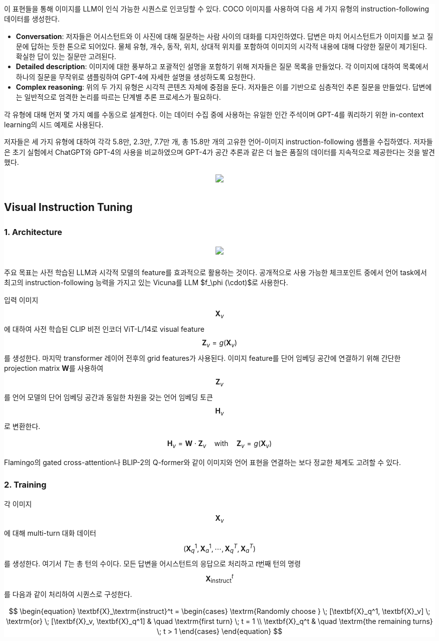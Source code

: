 이 표현들을 통해 이미지를 LLM이 인식 가능한 시퀀스로 인코딩할 수 있다. COCO 이미지를 사용하여 다음 세 가지 유형의 instruction-following 데이터를 생성한다. 

- **Conversation**: 저자들은 어시스턴트와 이 사진에 대해 질문하는 사람 사이의 대화를 디자인하였다. 답변은 마치 어시스턴트가 이미지를 보고 질문에 답하는 듯한 톤으로 되어있다. 물체 유형, 개수, 동작, 위치, 상대적 위치를 포함하여 이미지의 시각적 내용에 대해 다양한 질문이 제기된다. 확실한 답이 있는 질문만 고려된다. 
- **Detailed description**: 이미지에 대한 풍부하고 포괄적인 설명을 포함하기 위해 저자들은 질문 목록을 만들었다. 각 이미지에 대하여 목록에서 하나의 질문을 무작위로 샘플링하여 GPT-4에 자세한 설명을 생성하도록 요청한다. 
- **Complex reasoning**: 위의 두 가지 유형은 시각적 콘텐츠 자체에 중점을 둔다. 저자들은 이를 기반으로 심층적인 추론 질문을 만들었다. 답변에는 일반적으로 엄격한 논리를 따르는 단계별 추론 프로세스가 필요하다. 

각 유형에 대해 먼저 몇 가지 예를 수동으로 설계한다. 이는 데이터 수집 중에 사용하는 유일한 인간 주석이며 GPT-4를 쿼리하기 위한 in-context learning의 시드 예제로 사용된다.

저자들은 세 가지 유형에 대하여 각각 5.8만, 2.3만, 7.7만 개, 총 15.8만 개의 고유한 언어-이미지 instruction-following 샘플을 수집하였다. 저자들은 초기 실험에서 ChatGPT와 GPT-4의 사용을 비교하였으며 GPT-4가 공간 추론과 같은 더 높은 품질의 데이터를 지속적으로 제공한다는 것을 발견했다. 

<center><img src='{{"/assets/img/llava/llava-table1.webp" | relative_url}}' width="83%"></center>

## Visual Instruction Tuning
### 1. Architecture
<center><img src='{{"/assets/img/llava/llava-fig1.webp" | relative_url}}' width="60%"></center>
<br>
주요 목표는 사전 학습된 LLM과 시각적 모델의 feature를 효과적으로 활용하는 것이다. 공개적으로 사용 가능한 체크포인트 중에서 언어 task에서 최고의 instruction-following 능력을 가지고 있는 Vicuna를 LLM $f_\phi (\cdot)$로 사용한다. 

입력 이미지 $$\textbf{X}_v$$에 대하여 사전 학습된 CLIP 비전 인코더 ViT-L/14로 visual feature $$\textbf{Z}_v = g (\textbf{X}_v)$$를 생성한다. 마지막 transformer 레이어 전후의 grid features가 사용된다. 이미지 feature를 단어 임베딩 공간에 연결하기 위해 간단한 projection matrix $\textbf{W}$를 사용하여 $$\textbf{Z}_v$$를 언어 모델의 단어 임베딩 공간과 동일한 차원을 갖는 언어 임베딩 토큰 $$\textbf{H}_v$$로 변환한다. 

$$
\begin{equation}
\textbf{H}_{v} = \textbf{W} \cdot \textbf{Z}_v \quad \textrm{with} \quad \textbf{Z}_v = g (\textbf{X}_v)
\end{equation}
$$

Flamingo의 gated cross-attention나 BLIP-2의 Q-former와 같이 이미지와 언어 표현을 연결하는 보다 정교한 체계도 고려할 수 있다. 

### 2. Training
각 이미지 $$\textbf{X}_v$$에 대해 multi-turn 대화 데이터 $$(\textbf{X}_q^1, \textbf{X}_a^1, \cdots, \textbf{X}_q^T, \textbf{X}_a^T)$$를 생성한다. 여기서 $T$는 총 턴의 수이다. 모든 답변을 어시스턴트의 응답으로 처리하고 $t$번째 턴의 명령 $$\textbf{X}_\textrm{instruct}^t$$를 다음과 같이 처리하여 시퀀스로 구성한다. 

$$
\begin{equation}
\textbf{X}_\textrm{instruct}^t = \begin{cases}
\textrm{Randomly choose } \; [\textbf{X}_q^1, \textbf{X}_v] \; \textrm{or} \; [\textbf{X}_v, \textbf{X}_q^1] & \quad \textrm{first turn} \; t = 1 \\
\textbf{X}_q^t & \quad \textrm{the remaining turns} \; t > 1
\end{cases}
\end{equation}
$$
